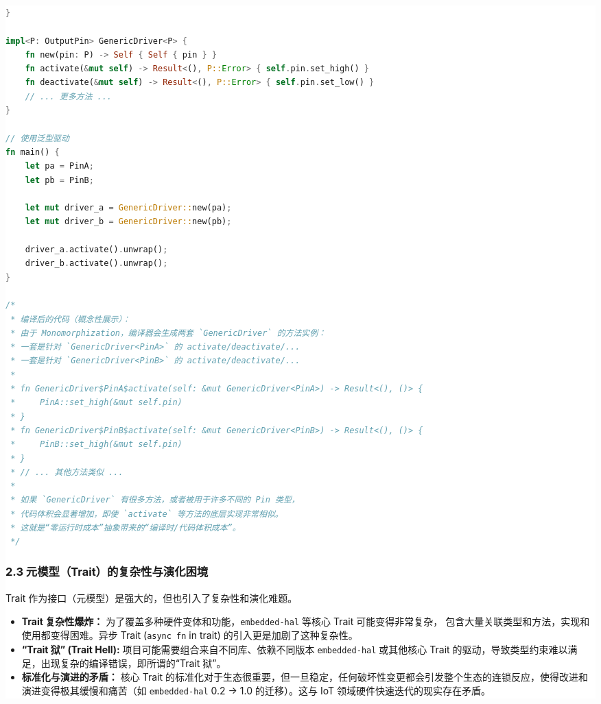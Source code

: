 ```rust
}

impl<P: OutputPin> GenericDriver<P> {
    fn new(pin: P) -> Self { Self { pin } }
    fn activate(&mut self) -> Result<(), P::Error> { self.pin.set_high() }
    fn deactivate(&mut self) -> Result<(), P::Error> { self.pin.set_low() }
    // ... 更多方法 ...
}

// 使用泛型驱动
fn main() {
    let pa = PinA;
    let pb = PinB;

    let mut driver_a = GenericDriver::new(pa);
    let mut driver_b = GenericDriver::new(pb);

    driver_a.activate().unwrap();
    driver_b.activate().unwrap();
}

/*
 * 编译后的代码（概念性展示）：
 * 由于 Monomorphization，编译器会生成两套 `GenericDriver` 的方法实例：
 * 一套是针对 `GenericDriver<PinA>` 的 activate/deactivate/...
 * 一套是针对 `GenericDriver<PinB>` 的 activate/deactivate/...
 *
 * fn GenericDriver$PinA$activate(self: &mut GenericDriver<PinA>) -> Result<(), ()> {
 *     PinA::set_high(&mut self.pin)
 * }
 * fn GenericDriver$PinB$activate(self: &mut GenericDriver<PinB>) -> Result<(), ()> {
 *     PinB::set_high(&mut self.pin)
 * }
 * // ... 其他方法类似 ...
 *
 * 如果 `GenericDriver` 有很多方法，或者被用于许多不同的 Pin 类型，
 * 代码体积会显著增加，即使 `activate` 等方法的底层实现非常相似。
 * 这就是“零运行时成本”抽象带来的“编译时/代码体积成本”。
 */
```

### 2.3 元模型（Trait）的复杂性与演化困境

Trait 作为接口（元模型）是强大的，但也引入了复杂性和演化难题。

- **Trait 复杂性爆炸：** 为了覆盖多种硬件变体和功能，`embedded-hal` 等核心 Trait 可能变得非常复杂，
包含大量关联类型和方法，实现和使用都变得困难。异步 Trait (`async fn` in trait) 的引入更是加剧了这种复杂性。
- **“Trait 狱” (Trait Hell):** 项目可能需要组合来自不同库、依赖不同版本 `embedded-hal` 或其他核心 Trait 的驱动，导致类型约束难以满足，出现复杂的编译错误，即所谓的“Trait 狱”。
- **标准化与演进的矛盾：** 核心 Trait 的标准化对于生态很重要，但一旦稳定，任何破坏性变更都会引发整个生态的连锁反应，使得改进和演进变得极其缓慢和痛苦（如 `embedded-hal` 0.2 -> 1.0 的迁移）。这与 IoT 领域硬件快速迭代的现实存在矛盾。
